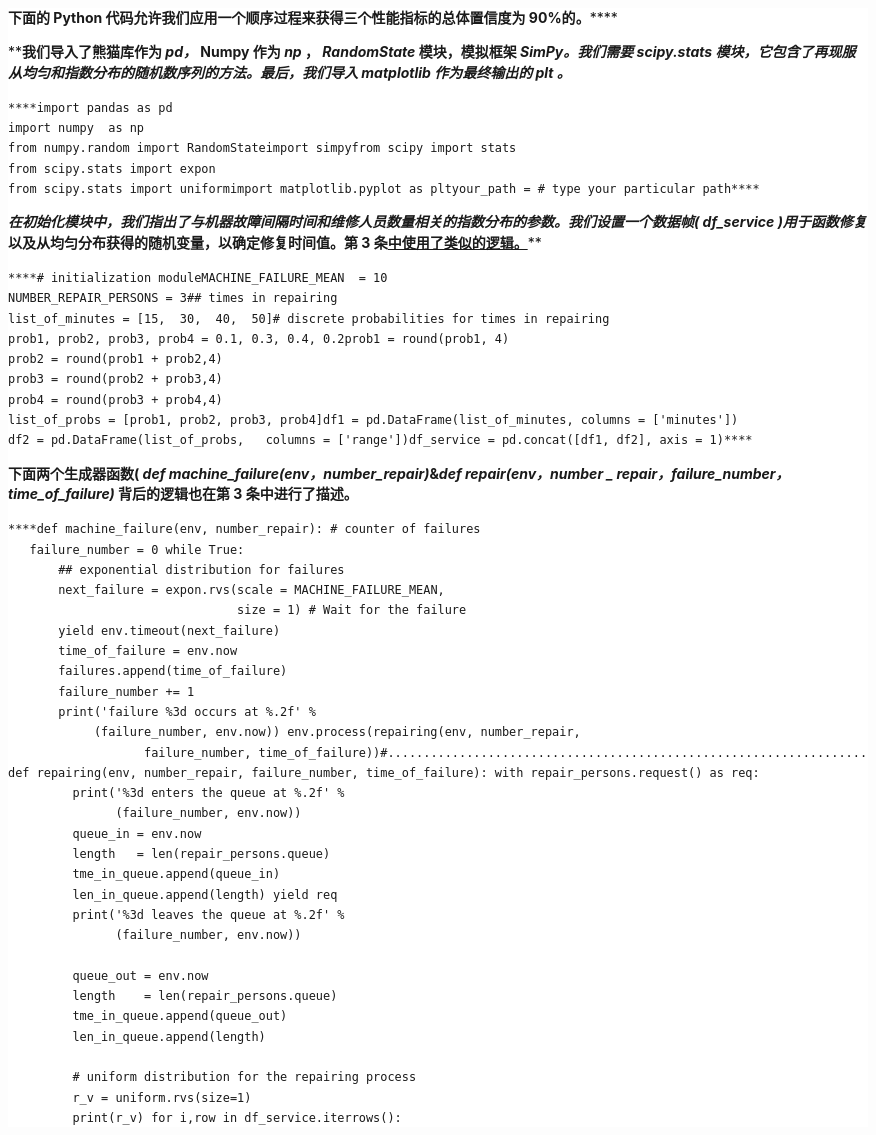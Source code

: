 ****下面的 Python 代码允许我们应用一个顺序过程来获得三个性能指标的总体置信度为 90%的**。******

******我们导入了熊猫库作为 *pd，* Numpy 作为 *np* ， *RandomState* 模块，模拟框架 *SimPy。*我们需要 *scipy.stats* 模块，它包含了再现服从均匀和指数分布的随机数序列的方法。最后，我们导入 matplotlib 作为最终输出的 *plt* 。******

```
****import pandas as pd
import numpy  as np
from numpy.random import RandomStateimport simpyfrom scipy import stats
from scipy.stats import expon
from scipy.stats import uniformimport matplotlib.pyplot as pltyour_path = # type your particular path****
```

******在初始化模块中，我们指出了与机器故障间隔时间和维修人员数量相关的指数分布的参数。我们设置一个数据帧( *df_service* )用于函数*修复*以及从均匀分布获得的随机变量，以确定修复时间值。第 3 条[中使用了类似的逻辑。](/introduction-to-simulation-with-simpy-8d744c82dc80)******

```
****# initialization moduleMACHINE_FAILURE_MEAN  = 10
NUMBER_REPAIR_PERSONS = 3## times in repairing
list_of_minutes = [15,  30,  40,  50]# discrete probabilities for times in repairing
prob1, prob2, prob3, prob4 = 0.1, 0.3, 0.4, 0.2prob1 = round(prob1, 4)
prob2 = round(prob1 + prob2,4)
prob3 = round(prob2 + prob3,4)
prob4 = round(prob3 + prob4,4)
list_of_probs = [prob1, prob2, prob3, prob4]df1 = pd.DataFrame(list_of_minutes, columns = ['minutes'])
df2 = pd.DataFrame(list_of_probs,   columns = ['range'])df_service = pd.concat([df1, df2], axis = 1)****
```

******下面两个生成器函数( *def machine_failure(env，number_repair)*&*def repair(env，number _ repair，failure_number，time_of_failure)* 背后的逻辑也在第 3 条中进行了描述。******

```
****def machine_failure(env, number_repair): # counter of failures
   failure_number = 0 while True:
       ## exponential distribution for failures
       next_failure = expon.rvs(scale = MACHINE_FAILURE_MEAN, 
                                size = 1) # Wait for the failure
       yield env.timeout(next_failure)
       time_of_failure = env.now
       failures.append(time_of_failure)
       failure_number += 1
       print('failure %3d occurs at %.2f' % 
            (failure_number, env.now)) env.process(repairing(env, number_repair, 
                   failure_number, time_of_failure))#...................................................................
def repairing(env, number_repair, failure_number, time_of_failure): with repair_persons.request() as req:
         print('%3d enters the queue at %.2f' % 
               (failure_number, env.now))
         queue_in = env.now
         length   = len(repair_persons.queue)
         tme_in_queue.append(queue_in)
         len_in_queue.append(length) yield req
         print('%3d leaves the queue at %.2f' % 
               (failure_number, env.now))

         queue_out = env.now
         length    = len(repair_persons.queue)
         tme_in_queue.append(queue_out)
         len_in_queue.append(length)

         # uniform distribution for the repairing process
         r_v = uniform.rvs(size=1)
         print(r_v) for i,row in df_service.iterrows():
```